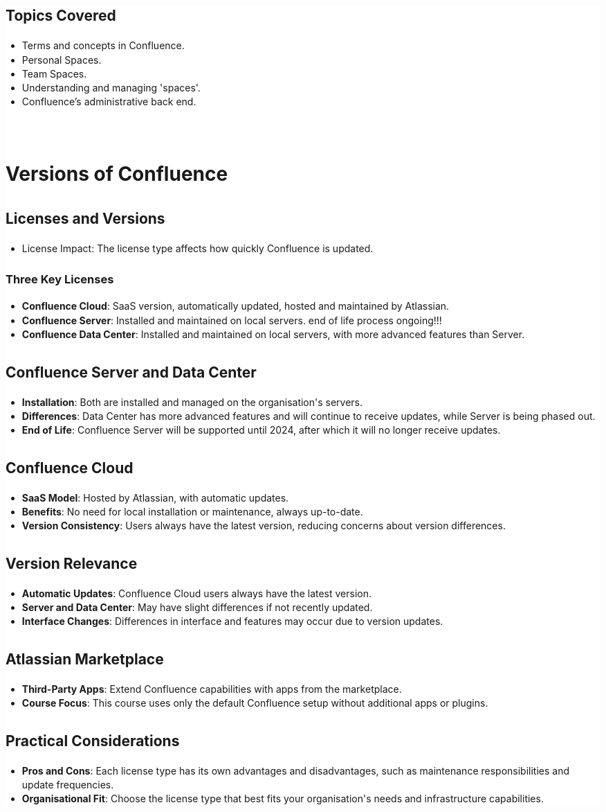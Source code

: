 ## Topics Covered
* Terms and concepts in Confluence.
* Personal Spaces.
* Team Spaces.
* Understanding and managing 'spaces'.
* Confluence’s administrative back end.

<br>

# Versions of Confluence

## Licenses and Versions
* License Impact: The license type affects how quickly Confluence is updated.

### Three Key Licenses
* **Confluence Cloud**: SaaS version, automatically updated, hosted and maintained by Atlassian.
* **Confluence Server**: Installed and maintained on local servers. end of life process ongoing!!!
* **Confluence Data Center**: Installed and maintained on local servers, with more advanced features than Server.

## Confluence Server and Data Center
* **Installation**: Both are installed and managed on the organisation's servers.
* **Differences**: Data Center has more advanced features and will continue to receive updates, while Server is being phased out.
* **End of Life**: Confluence Server will be supported until 2024, after which it will no longer receive updates.

## Confluence Cloud
* **SaaS Model**: Hosted by Atlassian, with automatic updates.
* **Benefits**: No need for local installation or maintenance, always up-to-date.
* **Version Consistency**: Users always have the latest version, reducing concerns about version differences.

## Version Relevance
* **Automatic Updates**: Confluence Cloud users always have the latest version.
* **Server and Data Center**: May have slight differences if not recently updated.
* **Interface Changes**: Differences in interface and features may occur due to version updates.

## Atlassian Marketplace
* **Third-Party Apps**: Extend Confluence capabilities with apps from the marketplace.
* **Course Focus**: This course uses only the default Confluence setup without additional apps or plugins.

## Practical Considerations
* **Pros and Cons**: Each license type has its own advantages and disadvantages, such as maintenance responsibilities and update frequencies.
* **Organisational Fit**: Choose the license type that best fits your organisation's needs and infrastructure capabilities.
